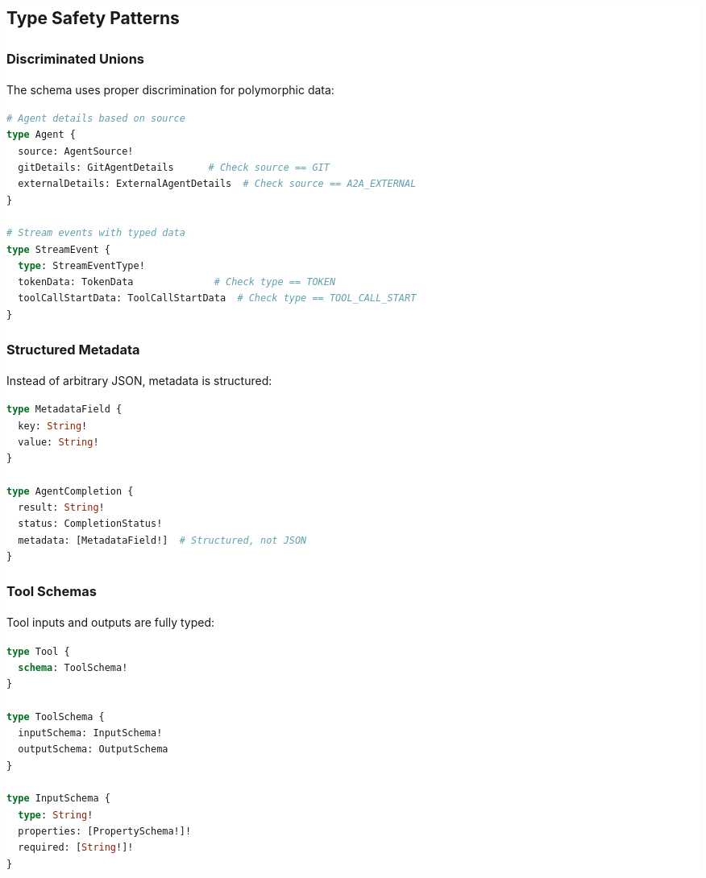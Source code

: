 ## Type Safety Patterns

### Discriminated Unions

The schema uses proper discrimination for polymorphic data:

```graphql
# Agent details based on source
type Agent {
  source: AgentSource!
  gitDetails: GitAgentDetails      # Check source == GIT
  externalDetails: ExternalAgentDetails  # Check source == A2A_EXTERNAL
}

# Stream events with typed data
type StreamEvent {
  type: StreamEventType!
  tokenData: TokenData              # Check type == TOKEN
  toolCallStartData: ToolCallStartData  # Check type == TOOL_CALL_START
}
```

### Structured Metadata

Instead of arbitrary JSON, metadata is structured:

```graphql
type MetadataField {
  key: String!
  value: String!
}

type AgentCompletion {
  result: String!
  status: CompletionStatus!
  metadata: [MetadataField!]  # Structured, not JSON
}
```

### Tool Schemas

Tool inputs and outputs are fully typed:

```graphql
type Tool {
  schema: ToolSchema!
}

type ToolSchema {
  inputSchema: InputSchema!
  outputSchema: OutputSchema
}

type InputSchema {
  type: String!
  properties: [PropertySchema!]!
  required: [String!]!
}
```

